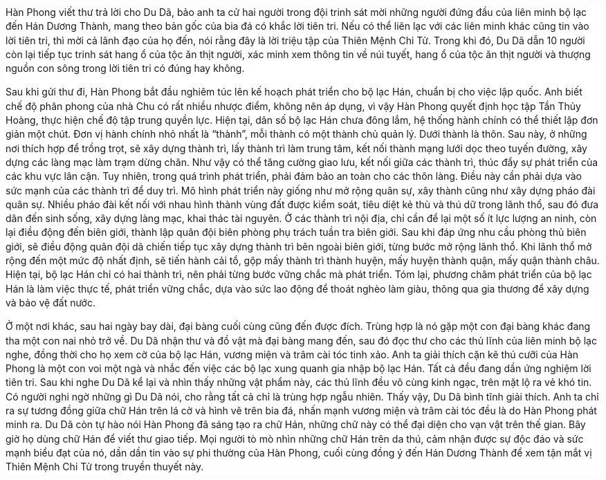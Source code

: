 Hàn Phong viết thư trả lời cho Du Dã, bảo anh ta cử hai người trong đội trinh sát mời những người đứng đầu của liên minh bộ lạc đến Hán Dương Thành, mang theo bản gốc của bia đá có khắc lời tiên tri. Nếu có thể liên lạc với các liên minh khác cũng tin vào lời tiên tri, thì mời cả lãnh đạo của họ đến, nói rằng đây là lời triệu tập của Thiên Mệnh Chi Tử. Trong khi đó, Du Dã dẫn 10 người còn lại tiếp tục trinh sát hang ổ của tộc ăn thịt người, xác minh xem thông tin về núi tuyết, hang ổ của tộc ăn thịt người và thượng nguồn con sông trong lời tiên tri có đúng hay không.

Sau khi gửi thư đi, Hàn Phong bắt đầu nghiêm túc lên kế hoạch phát triển cho bộ lạc Hán, chuẩn bị cho việc lập quốc. Anh biết chế độ phân phong của nhà Chu có rất nhiều nhược điểm, không nên áp dụng, vì vậy Hàn Phong quyết định học tập Tần Thủy Hoàng, thực hiện chế độ tập trung quyền lực. Hiện tại, dân số bộ lạc Hán chưa đông lắm, hệ thống hành chính có thể thiết lập đơn giản một chút. Đơn vị hành chính nhỏ nhất là “thành”, mỗi thành có một thành chủ quản lý. Dưới thành là thôn. Sau này, ở những nơi thích hợp để trồng trọt, sẽ xây dựng thành trì, lấy thành trì làm trung tâm, kết nối thành mạng lưới dọc theo tuyến đường, xây dựng các làng mạc làm trạm dừng chân. Như vậy có thể tăng cường giao lưu, kết nối giữa các thành trì, thúc đẩy sự phát triển của các khu vực lân cận. Tuy nhiên, trong quá trình phát triển, phải đảm bảo an toàn cho các thôn làng. Điều này cần phải dựa vào sức mạnh của các thành trì để duy trì. Mô hình phát triển này giống như mở rộng quân sự, xây thành cũng như xây dựng pháo đài quân sự. Nhiều pháo đài kết nối với nhau hình thành vùng đất được kiểm soát, tiêu diệt kẻ thù và thú dữ trong lãnh thổ, sau đó đưa dân đến sinh sống, xây dựng làng mạc, khai thác tài nguyên. Ở các thành trì nội địa, chỉ cần để lại một số ít lực lượng an ninh, còn lại điều động đến biên giới, thành lập quân đội biên phòng phụ trách tuần tra biên giới. Sau khi đáp ứng nhu cầu phòng thủ biên giới, sẽ điều động quân đội dã chiến tiếp tục xây dựng thành trì bên ngoài biên giới, từng bước mở rộng lãnh thổ. Khi lãnh thổ mở rộng đến một mức độ nhất định, sẽ tiến hành cải tổ, gộp mấy thành trì thành huyện, mấy huyện thành quận, mấy quận thành châu. Hiện tại, bộ lạc Hán chỉ có hai thành trì, nên phải từng bước vững chắc mà phát triển. Tóm lại, phương châm phát triển của bộ lạc Hán là làm việc thực tế, phát triển vững chắc, dựa vào sức lao động để thoát nghèo làm giàu, thông qua gia thương để xây dựng và bảo vệ đất nước.

Ở một nơi khác, sau hai ngày bay dài, đại bàng cuối cùng cũng đến được đích. Trùng hợp là nó gặp một con đại bàng khác đang tha một con nai nhỏ trở về. Du Dã nhận thư và đồ vật mà đại bàng mang đến, sau đó đọc thư cho các thủ lĩnh của liên minh bộ lạc nghe, đồng thời cho họ xem cờ của bộ lạc Hán, vương miện và trâm cài tóc tinh xảo. Anh ta giải thích cặn kẽ thú cưỡi của Hàn Phong là một con voi một ngà và nhắc đến việc các bộ lạc xung quanh gia nhập bộ lạc Hán. Tất cả đều đang dần ứng nghiệm lời tiên tri. Sau khi nghe Du Dã kể lại và nhìn thấy những vật phẩm này, các thủ lĩnh đều vô cùng kinh ngạc, trên mặt lộ ra vẻ khó tin. Có người nghi ngờ những gì Du Dã nói, cho rằng tất cả chỉ là trùng hợp ngẫu nhiên. Thấy vậy, Du Dã bình tĩnh giải thích. Anh ta chỉ ra sự tương đồng giữa chữ Hán trên lá cờ và hình vẽ trên bia đá, nhấn mạnh vương miện và trâm cài tóc đều là do Hàn Phong phát minh ra. Du Dã còn tự hào nói Hàn Phong đã sáng tạo ra chữ Hán, những chữ này có thể đại diện cho vạn vật trên thế gian. Bây giờ họ dùng chữ Hán để viết thư giao tiếp. Mọi người tò mò nhìn những chữ Hán trên da thú, cảm nhận được sự độc đáo và sức mạnh biểu đạt của nó, dần dần tin vào sự phi thường của Hàn Phong, cuối cùng đồng ý đến Hán Dương Thành để xem tận mắt vị Thiên Mệnh Chi Tử trong truyền thuyết này.

